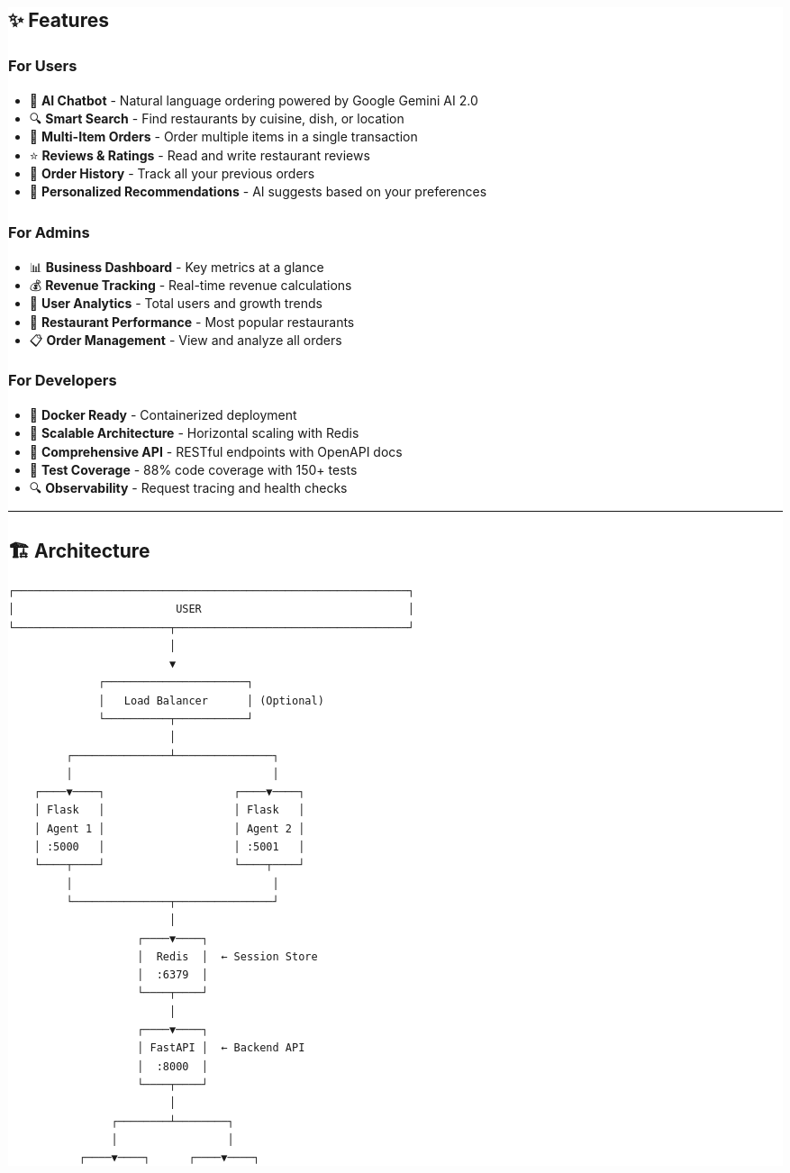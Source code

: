 
## ✨ Features

### **For Users**
- 🤖 **AI Chatbot** - Natural language ordering powered by Google Gemini AI 2.0
- 🔍 **Smart Search** - Find restaurants by cuisine, dish, or location
- 🛒 **Multi-Item Orders** - Order multiple items in a single transaction
- ⭐ **Reviews & Ratings** - Read and write restaurant reviews
- 📜 **Order History** - Track all your previous orders
- 🎯 **Personalized Recommendations** - AI suggests based on your preferences

### **For Admins**
- 📊 **Business Dashboard** - Key metrics at a glance
- 💰 **Revenue Tracking** - Real-time revenue calculations
- 👥 **User Analytics** - Total users and growth trends
- 🏪 **Restaurant Performance** - Most popular restaurants
- 📋 **Order Management** - View and analyze all orders

### **For Developers**
- 🐳 **Docker Ready** - Containerized deployment
- 🔄 **Scalable Architecture** - Horizontal scaling with Redis
- 📝 **Comprehensive API** - RESTful endpoints with OpenAPI docs
- 🧪 **Test Coverage** - 88% code coverage with 150+ tests
- 🔍 **Observability** - Request tracing and health checks

---

## 🏗️ Architecture

```
┌─────────────────────────────────────────────────────────────┐
│                         USER                                │
└────────────────────────┬────────────────────────────────────┘
                         │
                         ▼
              ┌──────────────────────┐
              │   Load Balancer      │ (Optional)
              └──────────┬───────────┘
                         │
         ┌───────────────┴───────────────┐
         │                               │
    ┌────▼────┐                    ┌────▼────┐
    │ Flask   │                    │ Flask   │
    │ Agent 1 │                    │ Agent 2 │
    │ :5000   │                    │ :5001   │
    └────┬────┘                    └────┬────┘
         │                               │
         └───────────────┬───────────────┘
                         │
                    ┌────▼────┐
                    │  Redis  │  ← Session Store
                    │  :6379  │
                    └────┬────┘
                         │
                    ┌────▼────┐
                    │ FastAPI │  ← Backend API
                    │  :8000  │
                    └────┬────┘
                         │
                ┌────────┴────────┐
                │                 │
           ┌────▼────┐      ┌────▼────┐
```